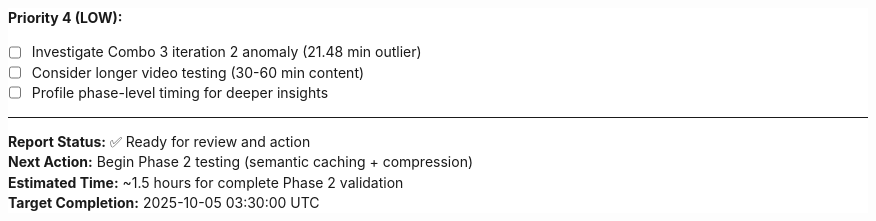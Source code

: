 **Priority 4 (LOW):**
- [ ] Investigate Combo 3 iteration 2 anomaly (21.48 min outlier)
- [ ] Consider longer video testing (30-60 min content)
- [ ] Profile phase-level timing for deeper insights

---

**Report Status:** ✅ Ready for review and action  
**Next Action:** Begin Phase 2 testing (semantic caching + compression)  
**Estimated Time:** ~1.5 hours for complete Phase 2 validation  
**Target Completion:** 2025-10-05 03:30:00 UTC
